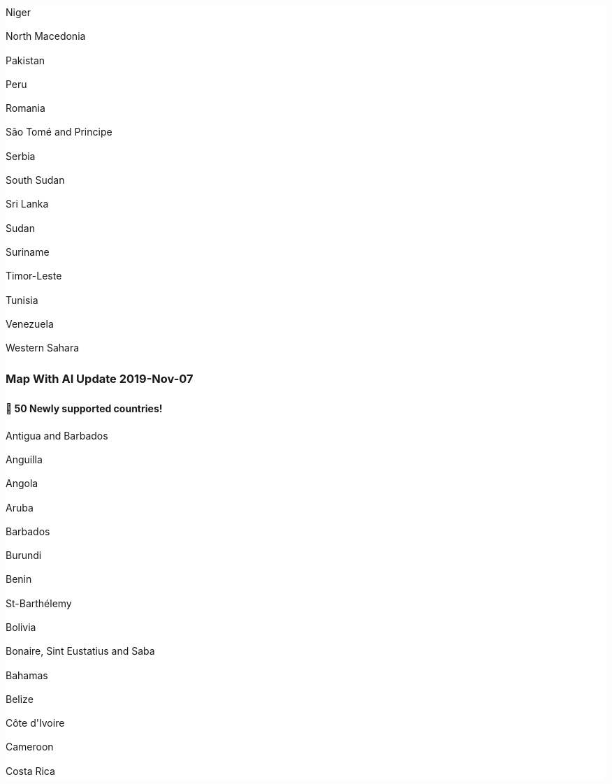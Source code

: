 Niger

North Macedonia

Pakistan

Peru

Romania

São Tomé and Principe

Serbia

South Sudan

Sri Lanka

Sudan

Suriname

Timor-Leste

Tunisia

Venezuela

Western Sahara


### Map With AI Update 2019-Nov-07

#### :tada: 50 Newly supported countries!

Antigua and Barbados

Anguilla

Angola

Aruba

Barbados

Burundi

Benin

St-Barthélemy

Bolivia

Bonaire, Sint Eustatius and Saba

Bahamas

Belize

Côte d'Ivoire

Cameroon

Costa Rica
